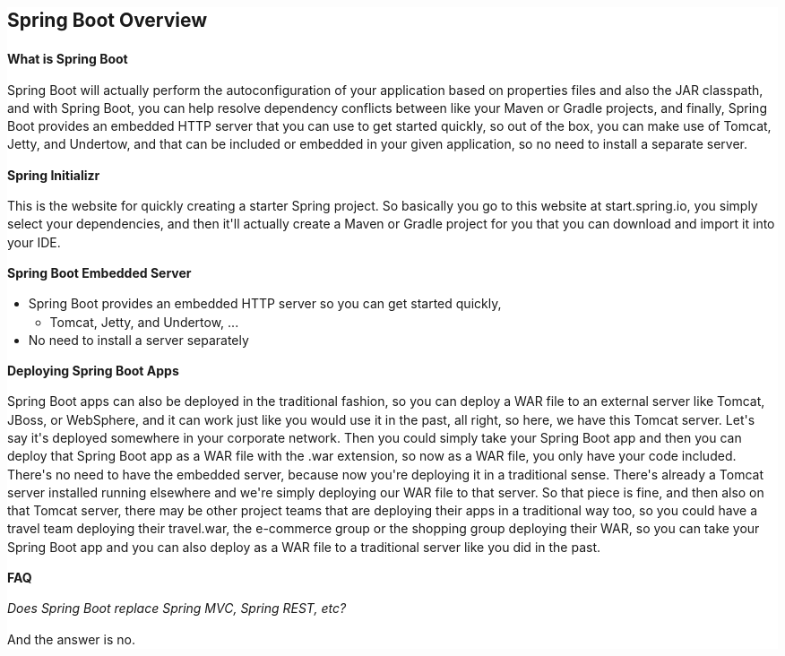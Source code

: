 ## Spring Boot Overview

**What is Spring Boot**

Spring Boot will actually perform the autoconfiguration of your application based on properties files and also the JAR
classpath, and with Spring Boot, you can help resolve dependency conflicts between like your Maven or Gradle projects,
and finally, Spring Boot provides an embedded HTTP server that you can use to get started quickly, so out of the box,
you can make use of Tomcat, Jetty, and Undertow, and that can be included or embedded in your given application,
so no need to install a separate server.

**Spring Initializr**

This is the website for quickly creating a starter Spring project. So basically you go to this website at start.spring.io,
you simply select your dependencies, and then it'll actually create a Maven or Gradle project for you that you can download
and import it into your IDE.

**Spring Boot Embedded Server**

* Spring Boot provides an embedded HTTP server so you can get started quickly,
    * Tomcat, Jetty, and Undertow, ...
* No need to install a server separately

**Deploying Spring Boot Apps**

Spring Boot apps can also be deployed in the traditional fashion, so you can deploy a WAR file to an external server
like Tomcat, JBoss, or WebSphere, and it can work just like you would use it in the past, all right, so here, we have this Tomcat server.
Let's say it's deployed somewhere in your corporate network. Then you could simply take your Spring Boot app
and then you can deploy that Spring Boot app as a WAR file with the .war extension, so now as a WAR file, you only have your code included.
There's no need to have the embedded server, because now you're deploying it in a traditional sense.
There's already a Tomcat server installed running elsewhere and we're simply deploying our WAR file to that server.
So that piece is fine, and then also on that Tomcat server, there may be other project teams that are deploying their
apps in a traditional way too, so you could have a travel team deploying their travel.war, the e-commerce group or the shopping group
deploying their WAR, so you can take your Spring Boot app and you can also deploy as a WAR file to a traditional server like you did in the past.

**FAQ**

_Does Spring Boot replace Spring MVC, Spring REST, etc?_

And the answer is no.
